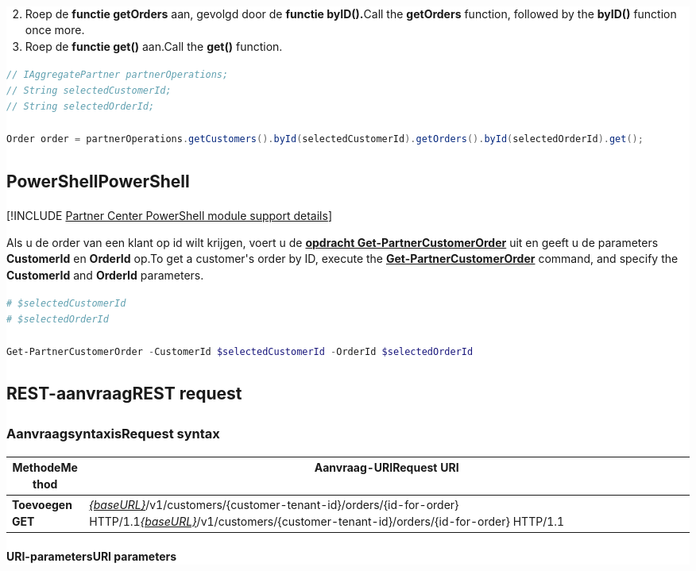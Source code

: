 2. <span data-ttu-id="59066-126">Roep de **functie getOrders** aan, gevolgd door de **functie byID().**</span><span class="sxs-lookup"><span data-stu-id="59066-126">Call the **getOrders** function, followed by the **byID()** function once more.</span></span>
3. <span data-ttu-id="59066-127">Roep de **functie get()** aan.</span><span class="sxs-lookup"><span data-stu-id="59066-127">Call the **get()** function.</span></span>

```java
// IAggregatePartner partnerOperations;
// String selectedCustomerId;
// String selectedOrderId;

Order order = partnerOperations.getCustomers().byId(selectedCustomerId).getOrders().byId(selectedOrderId).get();
```

## <a name="powershell"></a><span data-ttu-id="59066-128">PowerShell</span><span class="sxs-lookup"><span data-stu-id="59066-128">PowerShell</span></span>

[!INCLUDE [Partner Center PowerShell module support details](../includes/powershell-module-support.md)]

<span data-ttu-id="59066-129">Als u de order van een klant op id wilt krijgen, voert u de [**opdracht Get-PartnerCustomerOrder**](https://github.com/Microsoft/Partner-Center-PowerShell/blob/master/docs/help/Get-PartnerCustomerOrder.md) uit en geeft u de parameters **CustomerId** en **OrderId** op.</span><span class="sxs-lookup"><span data-stu-id="59066-129">To get a customer's order by ID, execute the [**Get-PartnerCustomerOrder**](https://github.com/Microsoft/Partner-Center-PowerShell/blob/master/docs/help/Get-PartnerCustomerOrder.md) command, and specify the **CustomerId** and **OrderId** parameters.</span></span>

```powershell
# $selectedCustomerId
# $selectedOrderId

Get-PartnerCustomerOrder -CustomerId $selectedCustomerId -OrderId $selectedOrderId
```

## <a name="rest-request"></a><span data-ttu-id="59066-130">REST-aanvraag</span><span class="sxs-lookup"><span data-stu-id="59066-130">REST request</span></span>

### <a name="request-syntax"></a><span data-ttu-id="59066-131">Aanvraagsyntaxis</span><span class="sxs-lookup"><span data-stu-id="59066-131">Request syntax</span></span>

| <span data-ttu-id="59066-132">Methode</span><span class="sxs-lookup"><span data-stu-id="59066-132">Method</span></span>  | <span data-ttu-id="59066-133">Aanvraag-URI</span><span class="sxs-lookup"><span data-stu-id="59066-133">Request URI</span></span>                                                                                                  |
|---------|--------------------------------------------------------------------------------------------------------------|
| <span data-ttu-id="59066-134">**Toevoegen**</span><span class="sxs-lookup"><span data-stu-id="59066-134">**GET**</span></span> | <span data-ttu-id="59066-135">[*{baseURL}*](partner-center-rest-urls.md)/v1/customers/{customer-tenant-id}/orders/{id-for-order} HTTP/1.1</span><span class="sxs-lookup"><span data-stu-id="59066-135">[*{baseURL}*](partner-center-rest-urls.md)/v1/customers/{customer-tenant-id}/orders/{id-for-order} HTTP/1.1</span></span>  |

#### <a name="uri-parameters"></a><span data-ttu-id="59066-136">URI-parameters</span><span class="sxs-lookup"><span data-stu-id="59066-136">URI parameters</span></span>
